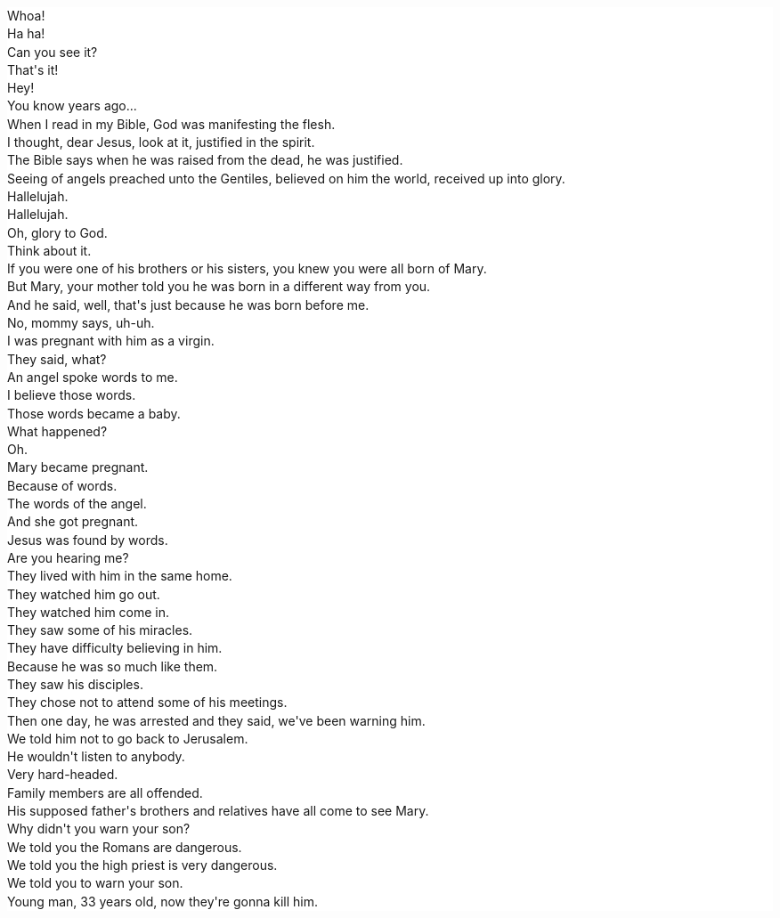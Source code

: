 
  
 Whoa!  
Ha ha!  
Can you see it?  
That's it!  
Hey!  
You know years ago...  
 When I read in my Bible, God was manifesting the flesh.  
I thought, dear Jesus, look at it, justified in the spirit.  
The Bible says when he was raised from the dead, he was justified.  
Seeing of angels preached unto the Gentiles, believed on him the world, received up into glory.  
Hallelujah.  
Hallelujah.  
Oh, glory to God.  
 Think about it.  
If you were one of his brothers or his sisters, you knew you were all born of Mary.  
But Mary, your mother told you he was born in a different way from you.  
And he said, well, that's just because he was born before me.  
No, mommy says, uh-uh.  
 I was pregnant with him as a virgin.  
They said, what?  
An angel spoke words to me.  
I believe those words.  
Those words became a baby.  
What happened?  
Oh.  
Mary became pregnant.  
 Because of words.  
The words of the angel.  
And she got pregnant.  
Jesus was found by words.  
Are you hearing me?  
They lived with him in the same home.  
They watched him go out.  
They watched him come in.  
They saw some of his miracles.  
They have difficulty believing in him.  
 Because he was so much like them.  
They saw his disciples.  
They chose not to attend some of his meetings.  
Then one day, he was arrested and they said, we've been warning him.  
We told him not to go back to Jerusalem.  
He wouldn't listen to anybody.  
Very hard-headed.  
Family members are all offended.  
 His supposed father's brothers and relatives have all come to see Mary.  
Why didn't you warn your son?  
We told you the Romans are dangerous.  
We told you the high priest is very dangerous.  
We told you to warn your son.  
Young man, 33 years old, now they're gonna kill him.  
